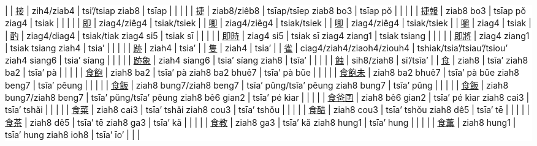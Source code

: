 | | [接](https://en.wiktionary.org/wiki/接) | zih4/ziab4 | tsi’/tsiap
ziab8 | tsīap | | |
| | [捷](https://en.wiktionary.org/wiki/捷) | ziab8/ziêb8 | tsīap/tsīep
ziab8 bo3 | tsīap pǒ | | |
| | [捷報](https://en.wiktionary.org/wiki/捷報) | ziab8 bo3 | tsīap pǒ
ziag4 | tsiak | | |
| | [即](https://en.wiktionary.org/wiki/即) | ziag4/ziêg4 | tsiak/tsiek
| | [唧](https://en.wiktionary.org/wiki/唧) | ziag4/ziêg4 | tsiak/tsiek
| | [唧](https://en.wiktionary.org/wiki/唧) | ziag4/ziêg4 | tsiak/tsiek
| | [嚼](https://en.wiktionary.org/wiki/嚼) | ziag4 | tsiak
| | [酌](https://en.wiktionary.org/wiki/酌) | ziag4/diag4 | tsiak/tiak
ziag4 si5 | tsiak sī | | |
| | [即時](https://en.wiktionary.org/wiki/即時) | ziag4 si5 | tsiak sī
ziag4 ziang1 | tsiak tsiang | | |
| | [即將](https://en.wiktionary.org/wiki/即將) | ziag4 ziang1 | tsiak tsiang
ziah4 | tsia’ | | |
| | [跡](https://en.wiktionary.org/wiki/跡) | ziah4 | tsia’
| | [隻](https://en.wiktionary.org/wiki/隻) | ziah4 | tsia’
| | [雀](https://en.wiktionary.org/wiki/雀) | ciag4/ziah4/ziaoh4/ziouh4 | tshiak/tsia’/tsiau’/tsiou’
ziah4 siang6 | tsia’ síang | | |
| | [跡象](https://en.wiktionary.org/wiki/跡象) | ziah4 siang6 | tsia’ síang
ziah8 | tsīa’ | | |
| | [蝕](https://en.wiktionary.org/wiki/蝕) | sih8/ziah8 | sī’/tsīa’
| | [食](https://en.wiktionary.org/wiki/食) | ziah8 | tsīa’
ziah8 ba2 | tsīa’ pà | | |
| | [食飽](https://en.wiktionary.org/wiki/食飽) | ziah8 ba2 | tsīa’ pà
ziah8 ba2 bhuê7 | tsīa’ pà bǔe | | |
| | [食飽未](https://en.wiktionary.org/wiki/食飽未) | ziah8 ba2 bhuê7 | tsīa’ pà bǔe
ziah8 beng7 | tsīa’ pěung | | |
| | [食飯](https://en.wiktionary.org/wiki/食飯) | ziah8 bung7/ziah8 beng7 | tsīa’ pǔng/tsīa’ pěung
ziah8 bung7 | tsīa’ pǔng | | |
| | [食飯](https://en.wiktionary.org/wiki/食飯) | ziah8 bung7/ziah8 beng7 | tsīa’ pǔng/tsīa’ pěung
ziah8 bê6 gian2 | tsīa’ pé kìar | | |
| | [食爸囝](https://en.wiktionary.org/wiki/食爸囝) | ziah8 bê6 gian2 | tsīa’ pé kìar
ziah8 cai3 | tsīa’ tshǎi | | |
| | [食菜](https://en.wiktionary.org/wiki/食菜) | ziah8 cai3 | tsīa’ tshǎi
ziah8 cou3 | tsīa’ tshǒu | | |
| | [食醋](https://en.wiktionary.org/wiki/食醋) | ziah8 cou3 | tsīa’ tshǒu
ziah8 dê5 | tsīa’ tē | | |
| | [食茶](https://en.wiktionary.org/wiki/食茶) | ziah8 dê5 | tsīa’ tē
ziah8 ga3 | tsīa’ kǎ | | |
| | [食教](https://en.wiktionary.org/wiki/食教) | ziah8 ga3 | tsīa’ kǎ
ziah8 hung1 | tsīa’ hung | | |
| | [食薰](https://en.wiktionary.org/wiki/食薰) | ziah8 hung1 | tsīa’ hung
ziah8 ioh8 | tsīa’ īo’ | | |